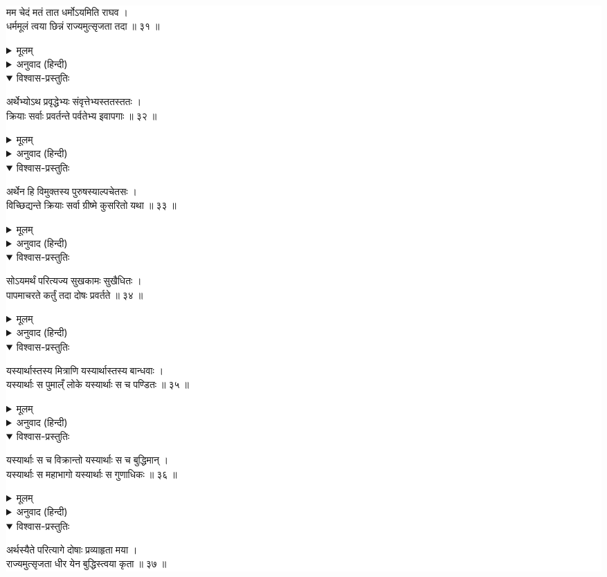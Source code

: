 मम चेदं मतं तात धर्मोऽयमिति राघव ।  
धर्ममूलं त्वया छिन्नं राज्यमुत्सृजता तदा ॥ ३१ ॥
</details>

<details><summary>मूलम्</summary></details>

<details><summary>अनुवाद (हिन्दी)</summary></details>

<details open><summary>विश्वास-प्रस्तुतिः</summary>

अर्थेभ्योऽथ प्रवृद्धेभ्यः संवृत्तेभ्यस्ततस्ततः ।  
क्रियाः सर्वाः प्रवर्तन्ते पर्वतेभ्य इवापगाः ॥ ३२ ॥
</details>

<details><summary>मूलम्</summary></details>

<details><summary>अनुवाद (हिन्दी)</summary></details>

<details open><summary>विश्वास-प्रस्तुतिः</summary>

अर्थेन हि विमुक्तस्य पुरुषस्याल्पचेतसः ।  
विच्छिद्यन्ते क्रियाः सर्वा ग्रीष्मे कुसरितो यथा ॥ ३३ ॥
</details>

<details><summary>मूलम्</summary></details>

<details><summary>अनुवाद (हिन्दी)</summary></details>

<details open><summary>विश्वास-प्रस्तुतिः</summary>

सोऽयमर्थं परित्यज्य सुखकामः सुखैधितः ।  
पापमाचरते कर्तुं तदा दोषः प्रवर्तते ॥ ३४ ॥
</details>

<details><summary>मूलम्</summary></details>

<details><summary>अनुवाद (हिन्दी)</summary></details>

<details open><summary>विश्वास-प्रस्तुतिः</summary>

यस्यार्थास्तस्य मित्राणि यस्यार्थास्तस्य बान्धवाः ।  
यस्यार्थाः स पुमाल्ँ लोके यस्यार्थाः स च पण्डितः ॥ ३५ ॥
</details>

<details><summary>मूलम्</summary></details>

<details><summary>अनुवाद (हिन्दी)</summary></details>

<details open><summary>विश्वास-प्रस्तुतिः</summary>

यस्यार्थाः स च विक्रान्तो यस्यार्थाः स च बुद्धिमान् ।  
यस्यार्थाः स महाभागो यस्यार्थाः स गुणाधिकः ॥ ३६ ॥
</details>

<details><summary>मूलम्</summary></details>

<details><summary>अनुवाद (हिन्दी)</summary></details>

<details open><summary>विश्वास-प्रस्तुतिः</summary>

अर्थस्यैते परित्यागे दोषाः प्रव्याहृता मया ।  
राज्यमुत्सृजता धीर येन बुद्धिस्त्वया कृता ॥ ३७ ॥
</details>
